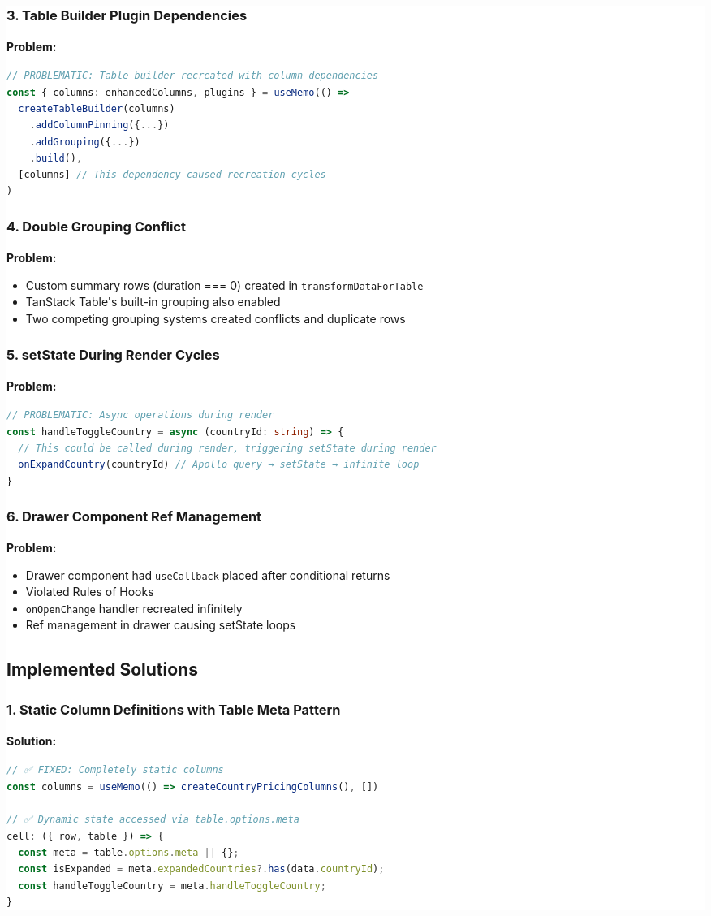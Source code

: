 ### 3. **Table Builder Plugin Dependencies**

**Problem:**
```typescript
// PROBLEMATIC: Table builder recreated with column dependencies
const { columns: enhancedColumns, plugins } = useMemo(() =>
  createTableBuilder(columns)
    .addColumnPinning({...})
    .addGrouping({...})
    .build(),
  [columns] // This dependency caused recreation cycles
)
```

### 4. **Double Grouping Conflict**

**Problem:**
- Custom summary rows (duration === 0) created in `transformDataForTable`
- TanStack Table's built-in grouping also enabled
- Two competing grouping systems created conflicts and duplicate rows

### 5. **setState During Render Cycles**

**Problem:**
```typescript
// PROBLEMATIC: Async operations during render
const handleToggleCountry = async (countryId: string) => {
  // This could be called during render, triggering setState during render
  onExpandCountry(countryId) // Apollo query → setState → infinite loop
}
```

### 6. **Drawer Component Ref Management**

**Problem:**
- Drawer component had `useCallback` placed after conditional returns
- Violated Rules of Hooks
- `onOpenChange` handler recreated infinitely
- Ref management in drawer causing setState loops

## Implemented Solutions

### 1. **Static Column Definitions with Table Meta Pattern**

**Solution:**
```typescript
// ✅ FIXED: Completely static columns
const columns = useMemo(() => createCountryPricingColumns(), [])

// ✅ Dynamic state accessed via table.options.meta
cell: ({ row, table }) => {
  const meta = table.options.meta || {};
  const isExpanded = meta.expandedCountries?.has(data.countryId);
  const handleToggleCountry = meta.handleToggleCountry;
}
```

